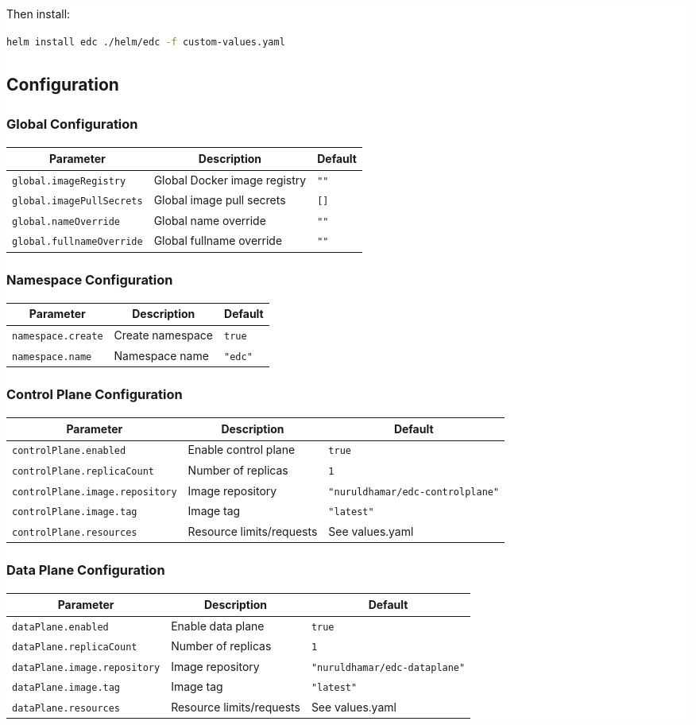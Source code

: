 Then install:

```bash
helm install edc ./helm/edc -f custom-values.yaml
```

## Configuration

### Global Configuration

| Parameter | Description | Default |
|-----------|-------------|---------|
| `global.imageRegistry` | Global Docker image registry | `""` |
| `global.imagePullSecrets` | Global image pull secrets | `[]` |
| `global.nameOverride` | Global name override | `""` |
| `global.fullnameOverride` | Global fullname override | `""` |

### Namespace Configuration

| Parameter | Description | Default |
|-----------|-------------|---------|
| `namespace.create` | Create namespace | `true` |
| `namespace.name` | Namespace name | `"edc"` |

### Control Plane Configuration

| Parameter | Description | Default |
|-----------|-------------|---------|
| `controlPlane.enabled` | Enable control plane | `true` |
| `controlPlane.replicaCount` | Number of replicas | `1` |
| `controlPlane.image.repository` | Image repository | `"nuruldhamar/edc-controlplane"` |
| `controlPlane.image.tag` | Image tag | `"latest"` |
| `controlPlane.resources` | Resource limits/requests | See values.yaml |

### Data Plane Configuration

| Parameter | Description | Default |
|-----------|-------------|---------|
| `dataPlane.enabled` | Enable data plane | `true` |
| `dataPlane.replicaCount` | Number of replicas | `1` |
| `dataPlane.image.repository` | Image repository | `"nuruldhamar/edc-dataplane"` |
| `dataPlane.image.tag` | Image tag | `"latest"` |
| `dataPlane.resources` | Resource limits/requests | See values.yaml |
